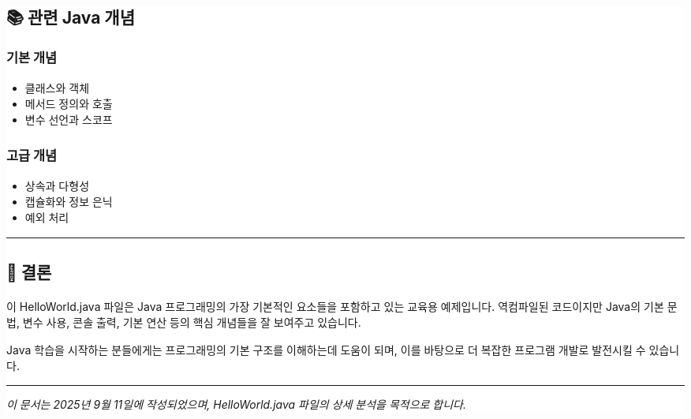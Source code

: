 ## 📚 관련 Java 개념

### 기본 개념
- 클래스와 객체
- 메서드 정의와 호출
- 변수 선언과 스코프

### 고급 개념
- 상속과 다형성
- 캡슐화와 정보 은닉
- 예외 처리

---

## 🏁 결론

이 HelloWorld.java 파일은 Java 프로그래밍의 가장 기본적인 요소들을 포함하고 있는 교육용 예제입니다. 역컴파일된 코드이지만 Java의 기본 문법, 변수 사용, 콘솔 출력, 기본 연산 등의 핵심 개념들을 잘 보여주고 있습니다. 

Java 학습을 시작하는 분들에게는 프로그래밍의 기본 구조를 이해하는데 도움이 되며, 이를 바탕으로 더 복잡한 프로그램 개발로 발전시킬 수 있습니다.

---

*이 문서는 2025년 9월 11일에 작성되었으며, HelloWorld.java 파일의 상세 분석을 목적으로 합니다.*
